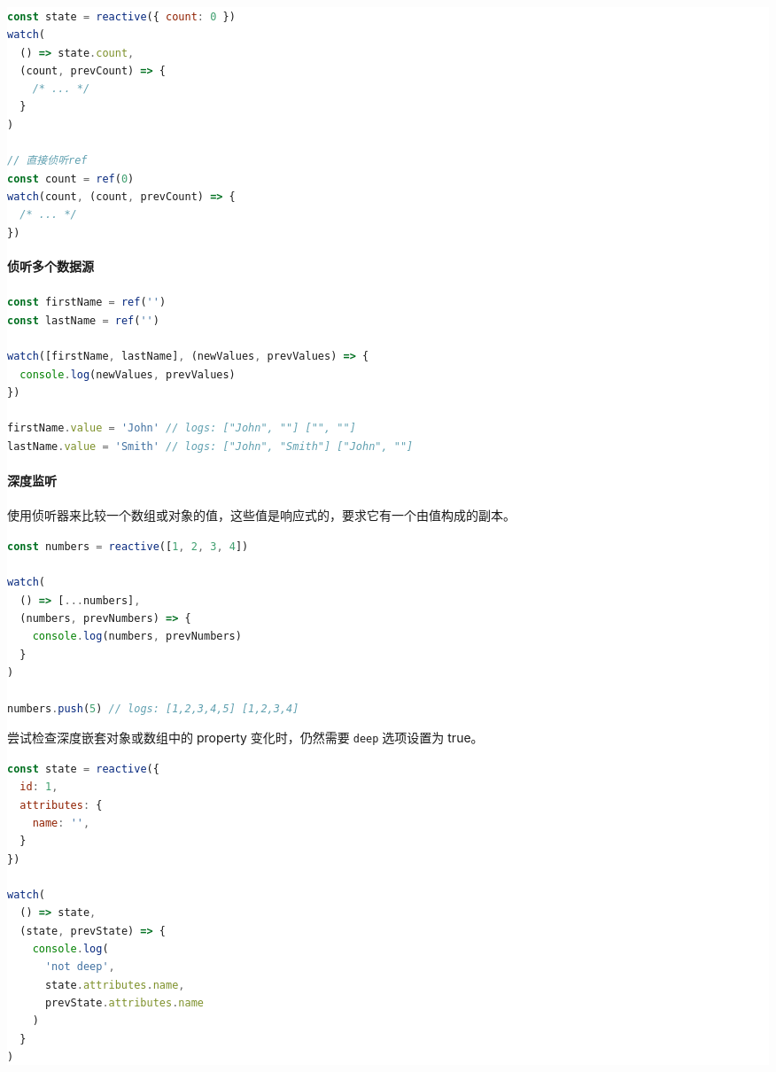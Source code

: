 ```js
const state = reactive({ count: 0 })
watch(
  () => state.count,
  (count, prevCount) => {
    /* ... */
  }
)

// 直接侦听ref
const count = ref(0)
watch(count, (count, prevCount) => {
  /* ... */
})
```

#### 侦听多个数据源

```js
const firstName = ref('')
const lastName = ref('')

watch([firstName, lastName], (newValues, prevValues) => {
  console.log(newValues, prevValues)
})

firstName.value = 'John' // logs: ["John", ""] ["", ""]
lastName.value = 'Smith' // logs: ["John", "Smith"] ["John", ""]
```

#### 深度监听

使用侦听器来比较一个数组或对象的值，这些值是响应式的，要求它有一个由值构成的副本。

```js
const numbers = reactive([1, 2, 3, 4])

watch(
  () => [...numbers],
  (numbers, prevNumbers) => {
    console.log(numbers, prevNumbers)
  }
)

numbers.push(5) // logs: [1,2,3,4,5] [1,2,3,4]
```

尝试检查深度嵌套对象或数组中的 property 变化时，仍然需要 `deep` 选项设置为 true。

```js
const state = reactive({ 
  id: 1,
  attributes: { 
    name: '',
  }
})

watch(
  () => state,
  (state, prevState) => {
    console.log(
      'not deep',
      state.attributes.name,
      prevState.attributes.name
    )
  }
)
```